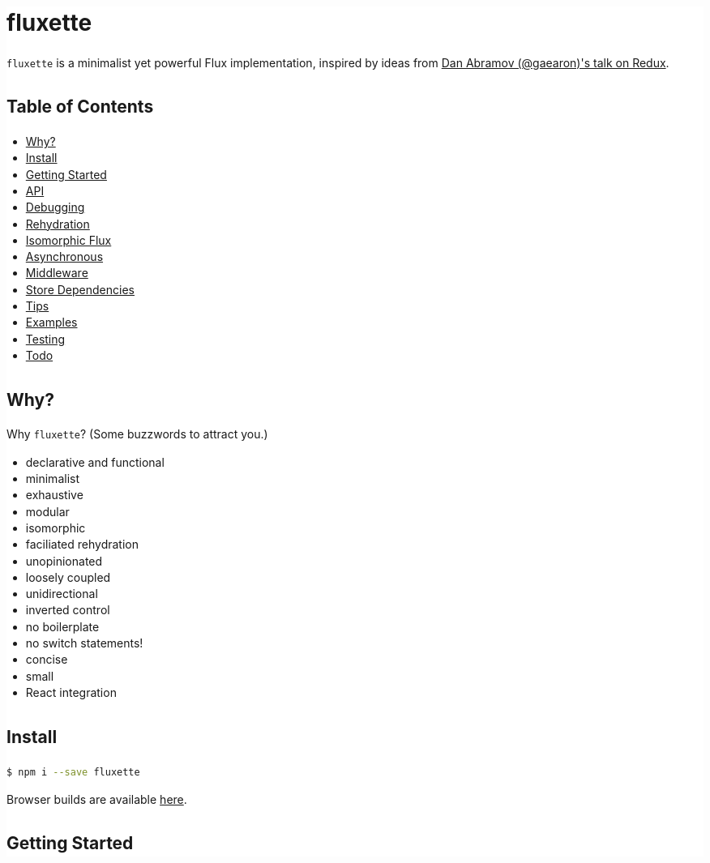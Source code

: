 # fluxette

`fluxette` is a minimalist yet powerful Flux implementation, inspired by ideas from [Dan Abramov (@gaearon)'s talk on Redux](https://www.youtube.com/watch?v=xsSnOQynTHs).

## Table of Contents

* [Why?](#why)
* [Install](#install)
* [Getting Started](#getting-started)
* [API](#api)
* [Debugging](#debugging)
* [Rehydration](#rehydration)
* [Isomorphic Flux](#isomorphic-flux)
* [Asynchronous](#asynchronous)
* [Middleware](#middleware)
* [Store Dependencies](#store-dependencies)
* [Tips](#tips)
* [Examples](#examples)
* [Testing](#testing)
* [Todo](#todo)

## Why?

Why `fluxette`? (Some buzzwords to attract you.)

* declarative and functional
* minimalist
* exhaustive
* modular
* isomorphic
* faciliated rehydration
* unopinionated
* loosely coupled
* unidirectional
* inverted control
* no boilerplate
* no switch statements!
* concise
* small
* React integration

## Install

```sh
$ npm i --save fluxette
```
Browser builds are available [here](https://github.com/edge/fluxette/tree/master/dist).

## Getting Started
